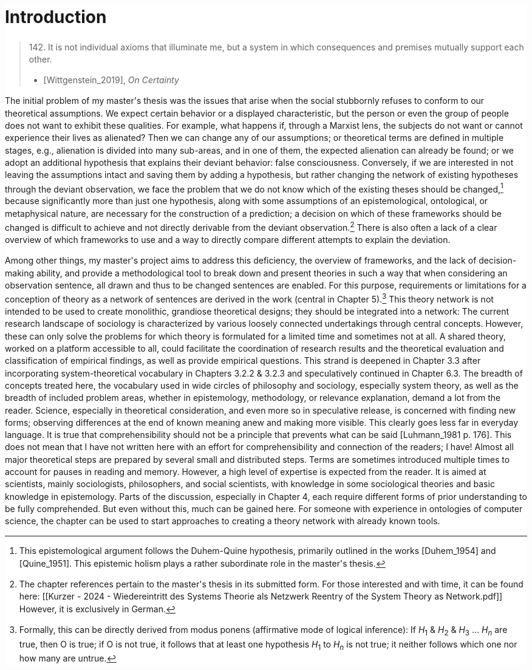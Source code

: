 # Introduction

> 142\. It is not individual axioms that illuminate me, but a system in which consequences and premises mutually support each other.
> - [Wittgenstein_2019], _On Certainty_

The initial problem of my master's thesis was the issues that arise when the social stubbornly refuses to conform to our theoretical assumptions. We expect certain behavior or a displayed characteristic, but the person or even the group of people does not want to exhibit these qualities. For example, what happens if, through a Marxist lens, the subjects do not want or cannot experience their lives as alienated? Then we can change any of our assumptions; or theoretical terms are defined in multiple stages, e.g., alienation is divided into many sub-areas, and in one of them, the expected alienation can already be found; or we adopt an additional hypothesis that explains their deviant behavior: false consciousness. Conversely, if we are interested in not leaving the assumptions intact and saving them by adding a hypothesis, but rather changing the network of existing hypotheses through the deviant observation, we face the problem that we do not know which of the existing theses should be changed,[^1] because significantly more than just one hypothesis, along with some assumptions of an epistemological, ontological, or metaphysical nature, are necessary for the construction of a prediction; a decision on which of these frameworks should be changed is difficult to achieve and not directly derivable from the deviant observation.[^2] There is also often a lack of a clear overview of which frameworks to use and a way to directly compare different attempts to explain the deviation.

Among other things, my master's project aims to address this deficiency, the overview of frameworks, and the lack of decision-making ability, and provide a methodological tool to break down and present theories in such a way that when considering an observation sentence, all drawn and thus to be changed sentences are enabled. For this purpose, requirements or limitations for a conception of theory as a network of sentences are derived in the work (central in Chapter 5).[^3] This theory network is not intended to be used to create monolithic, grandiose theoretical designs; they should be integrated into a network: The current research landscape of sociology is characterized by various loosely connected undertakings through central concepts. However, these can only solve the problems for which theory is formulated for a limited time and sometimes not at all. A shared theory, worked on a platform accessible to all, could facilitate the coordination of research results and the theoretical evaluation and classification of empirical findings, as well as provide empirical questions. This strand is deepened in Chapter 3.3 after incorporating system-theoretical vocabulary in Chapters 3.2.2 & 3.2.3 and speculatively continued in Chapter 6.3. The breadth of concepts treated here, the vocabulary used in wide circles of philosophy and sociology, especially system theory, as well as the breadth of included problem areas, whether in epistemology, methodology, or relevance explanation, demand a lot from the reader. Science, especially in theoretical consideration, and even more so in speculative release, is concerned with finding new forms; observing differences at the end of known meaning anew and making more visible. This clearly goes less far in everyday language. It is true that comprehensibility should not be a principle that prevents what can be said [Luhmann_1981 p. 176]. This does not mean that I have not written here with an effort for comprehensibility and connection of the readers; I have! Almost all major theoretical steps are prepared by several small and distributed steps. Terms are sometimes introduced multiple times to account for pauses in reading and memory. However, a high level of expertise is expected from the reader. It is aimed at scientists, mainly sociologists, philosophers, and social scientists, with knowledge in some sociological theories and basic knowledge in epistemology. Parts of the discussion, especially in Chapter 4, each require different forms of prior understanding to be fully comprehended. But even without this, much can be gained here. For someone with experience in ontologies of computer science, the chapter can be used to start approaches to creating a theory network with already known tools.


[^1]: This epistemological argument follows the Duhem-Quine hypothesis, primarily outlined in the works [Duhem_1954] and [Quine_1951]. This epistemic holism plays a rather subordinate role in the master's thesis.
[^2]: The chapter references pertain to the master's thesis in its submitted form. For those interested and with time, it can be found here: [[Kurzer - 2024 - Wiedereintritt des Systems Theorie als Netzwerk Reentry of the System Theory as Network.pdf]] However, it is exclusively in German.
[^3]: Formally, this can be directly derived from modus ponens (affirmative mode of logical inference): If $H_{1} \: \& \: H_{2} \: \& \: H_{3} \: \dots \: H_{n}$ are true, then O is true; if O is not true, it follows that at least one hypothesis $H_{1}$ to $H_{n}$ is not true; it neither follows which one nor how many are untrue.
[^4]: Unless you happen to have a background in analytical philosophy and systems theory, or a functional equivalent, this sentence will be difficult to understand. Please overlook this. The terms of the sentence are addressed in the thesis, particularly in Chapter 5.1.
[^5]: I, not you, but also they.
[^6]: Quine is cited in seven places in _The Science of Society_ ([1990] (2018). Here it is already much further removed from typical pragmatist or other analytical considerations, such as a naturalistic epistemology, than in, for example, Social Systems.
[^7]: "None of these properties is preferable to the other. Without sensibility, no object would be given to us, and without understanding, none would be thought. Thoughts without content are empty, intuitions without concepts are blind. Therefore, it is just as necessary to make one's concepts sensible (i.e., to add the object in intuition to them) as to make one's intuitions understandable (i.e., to bring them under concepts)." - Kant KrV A52/B75 quoted after Kant [Kant_1998].
[^8]: Books that centrally address theory methodologies are usually more open to social sciences or science: [Seiffert_1977; Seiffert_1980] & [Asher_Weisberg_Kessel_Shively_1984] & [Jaccard_Jacoby_2010] & [Opp_2014]. John Levi Martin's book directly aims at improving theory and theorizing in sociology [Martin_2015]. The works of Richard Swedberg are primarily practice-oriented [Swedberg_2014; Swedberg_2016; Swedberg_2017].
[^9]: **C**: Communism; **U**: Universalism (This, in my opinion, needs to be renegotiated, there are good reasons for and against); **D**: Disinterestedness (This point might also not be justifiable for some groups); **O**: Organized skepticism.
[^10]: Probably something like a theory wiki for each hyphenated sociology, until convergences emerge. Or vice versa, a common one, until the hyphenated sociologies differentiate into their own.
[^11]: I got this formulation from Peter Mönikkes; he could no longer find the source.
[^12]: Wiki is a portmanteau of _the_ Internet and _the_ encyclopedia. I consistently use the feminine gender here.
[^13]: Remarkable in this, the axiomatics underlying almost all of today's mathematics and logic, is that it was observed as contingent by its founder Ernesto Zermelo himself (cf. Chapter [\[sec:TypolSätze\]](#sec:TypolS%C3%A4tze){reference-type="ref" reference="sec:TypolSätze"}).
[^14]: A rather misleading description of the behavior of electrons; the physical subtleties are in the background here; it is about the shifts that were sociologically observable.
[^15]: With this image, a strong argument can also be made for creating different theory networks, each abstracted to varying degrees, for different tasks. Just as maps for navigation on foot and for orientation by sight in a glider would not be suitable at each other's resolution depth.
[^16]: The term contexture stands between context and texture. It can then be understood as a tracing of the lines of forms that a specific theory makes visible in the world. It is thus a more formal and less far-reaching version of an ideology or worldview concept. I lean less on Gotthard Günther here than the context of Luhmann's engagement and the references to Günther might suggest. It is still quite a murky fishing in these border areas, of and between theories.
[^17]: An allusion and homage to the book _Unflattening_, and the book _Flatland: A Romance of Many Dimensions_. Unflattening is the first dissertation in comic format; it opens up many of the ideas pursued in this paragraph and many hundreds more. In it, the power of visualization for theorizing and understanding in general is demonstrated, as far as I know, in a way that no comparable work does [Sousanis_2015; Abbott_1884].
[^18]: The fundamental idea of the importance of throws for human language, I owe to a lecture by John Vervaecke; whether this applies only to Western languages and represents a misguided universalization, I have not checked.
[^19]: These requirements are continuously numbered with $\Theta$.